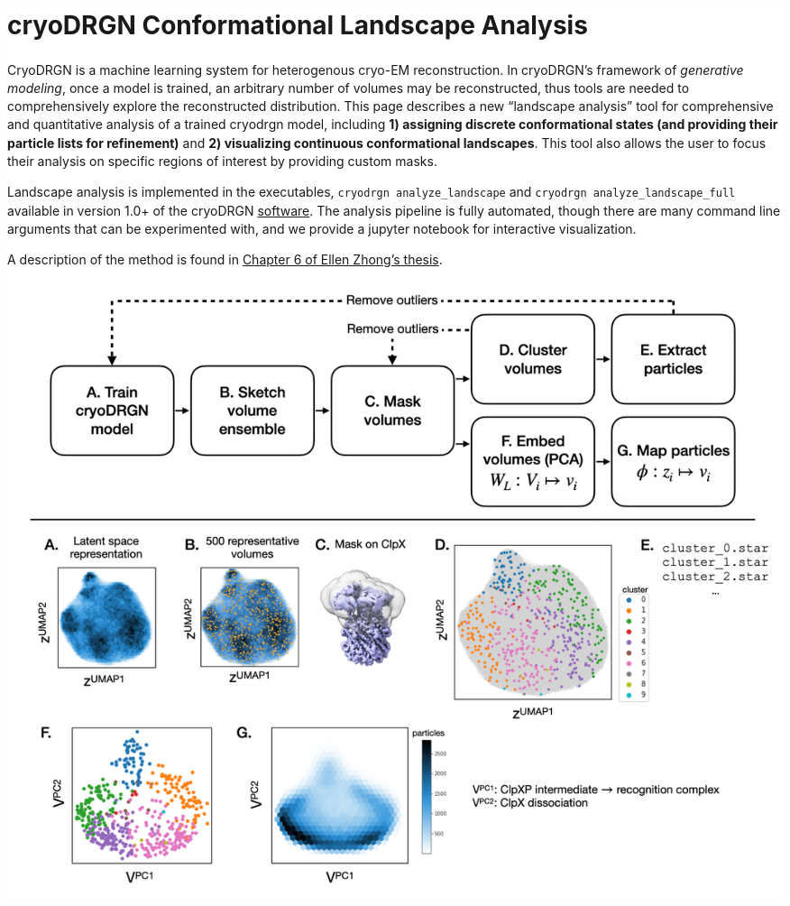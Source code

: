 # cryoDRGN Conformational Landscape Analysis

CryoDRGN is a machine learning system for heterogenous cryo-EM reconstruction. In cryoDRGN’s framework of *generative modeling*, once a model is trained, an arbitrary number of volumes may be reconstructed, thus tools are needed to comprehensively explore the reconstructed distribution. This page describes a new “landscape analysis” tool for comprehensive and quantitative analysis of a trained cryodrgn model, including **1) assigning discrete conformational states (and providing their particle lists for refinement)** and **2) visualizing continuous conformational landscapes**. This tool also allows the user to focus their analysis on specific regions of interest by providing custom masks.

Landscape analysis is implemented in the executables, `cryodrgn analyze_landscape` and `cryodrgn analyze_landscape_full`  available in version 1.0+ of the cryoDRGN [software](https://github.com/zhonge/cryodrgn). The analysis pipeline is fully automated, though there are many command line arguments that can be experimented with, and we provide a jupyter notebook for interactive visualization.

A description of the method is found in [Chapter 6 of Ellen Zhong’s thesis](https://www.cs.princeton.edu/~zhonge/papers/zhong-phd-csb-2022.pdf).

![Overview of the cryodrgn landscape analysis pipeline.](assets/landscape_analysis_overview.png)
